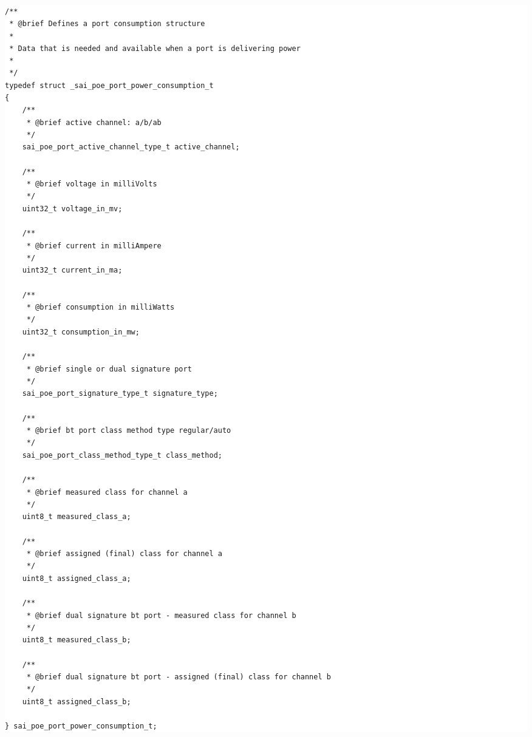```
/**
 * @brief Defines a port consumption structure
 * 
 * Data that is needed and available when a port is delivering power
 * 
 */
typedef struct _sai_poe_port_power_consumption_t 
{
    /**
     * @brief active channel: a/b/ab
     */
    sai_poe_port_active_channel_type_t active_channel;

    /**
     * @brief voltage in milliVolts
     */
    uint32_t voltage_in_mv;

    /**
     * @brief current in milliAmpere
     */
    uint32_t current_in_ma;

    /**
     * @brief consumption in milliWatts
     */
    uint32_t consumption_in_mw;

    /**
     * @brief single or dual signature port
     */
    sai_poe_port_signature_type_t signature_type;

    /**
     * @brief bt port class method type regular/auto
     */
    sai_poe_port_class_method_type_t class_method;

    /**
     * @brief measured class for channel a
     */
    uint8_t measured_class_a;

    /**
     * @brief assigned (final) class for channel a
     */
    uint8_t assigned_class_a;

    /**
     * @brief dual signature bt port - measured class for channel b
     */
    uint8_t measured_class_b;

    /**
     * @brief dual signature bt port - assigned (final) class for channel b
     */
    uint8_t assigned_class_b;
  
} sai_poe_port_power_consumption_t;
```
